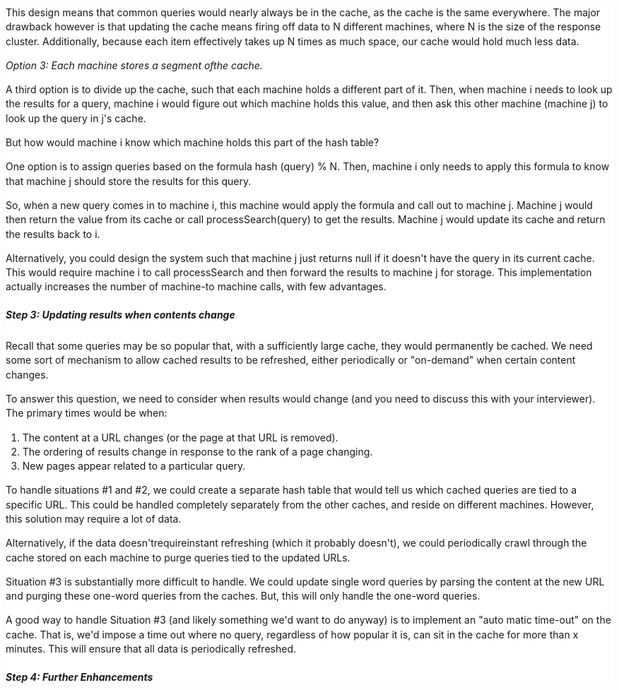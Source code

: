 This design means that common queries would nearly always be in the cache, as the cache is the same everywhere. The major drawback however is that updating  the cache means firing off data to N different machines, where N is the size of the response cluster. Additionally, because each item effectively takes up N times as much space, our cache would hold much less data.

*Option  3: Each machine stores a segment ofthe cache.*

A third option is to divide up the cache, such that each machine holds a different part of it. Then, when machine i needs to look up the results for a query, machine i would figure out which machine holds this value, and then ask this other machine (machine j) to look up the query in j's cache.

But how would machine i know which machine holds this part of the hash table?

One option is to assign queries based on the formula hash (query)  %   N. Then, machine i only needs to apply this formula to know that machine j should store the results for this query.

So, when a new query comes in to machine i, this machine would apply the formula and call out to machine j. Machine j would then return the value from its cache or call processSearch(query) to get the results. Machine j would update its cache and return the results back to i.

Alternatively, you could design the system such that machine j just returns null if it doesn't have the query in its current cache. This would require machine  i to call processSearch and then  forward the results to machine j for storage. This implementation  actually increases the number of machine-to­ machine calls, with few advantages.


##### Step  3: Updating results when  contents change

Recall that some queries may be so popular that, with a sufficiently large cache, they would permanently be cached. We need some sort of mechanism to allow cached results to be refreshed, either periodically or "on-demand" when certain content changes.

To answer this question, we need to consider when results would change (and you need to discuss this with your interviewer). The primary times would be when:

1. The content at a URL changes (or the page at that URL is removed).
2. The ordering of results change in response to the rank of a page changing.
3. New pages appear related to a particular query.

To handle situations #1  and #2, we could create a separate hash table that would tell us which cached queries are tied to a specific URL. This could be handled completely separately from the other caches, and reside on different machines.  However, this solution may require a lot of data.

Alternatively, if the data doesn'trequireinstant refreshing (which it probably doesn't), we could periodically crawl through the cache stored on each machine to purge queries tied to the updated URLs.

Situation #3 is substantially  more difficult to handle. We could update single word queries by parsing the content at the new URL and purging these one-word queries from the caches.  But, this will only handle the one-word queries.

A good way to handle Situation #3 (and likely something we'd want to do anyway) is to implement an "auto­ matic time-out" on the cache. That is, we'd impose  a time out where no query, regardless of how popular it is, can sit in the cache for more than x minutes. This will ensure that all data is periodically refreshed.


##### Step 4: Further Enhancements
